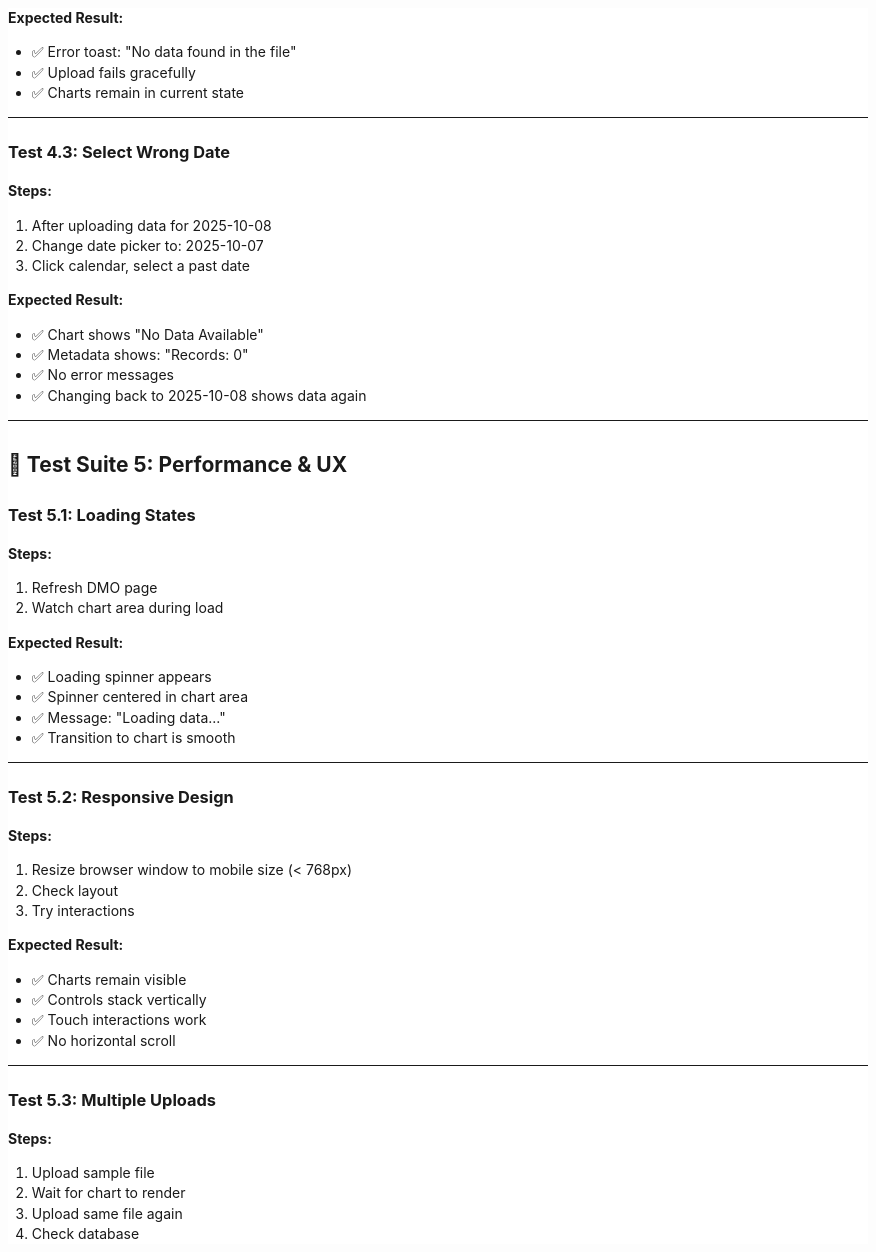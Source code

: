**Expected Result:**
- ✅ Error toast: "No data found in the file"
- ✅ Upload fails gracefully
- ✅ Charts remain in current state

---

### Test 4.3: Select Wrong Date
**Steps:**
1. After uploading data for 2025-10-08
2. Change date picker to: 2025-10-07
3. Click calendar, select a past date

**Expected Result:**
- ✅ Chart shows "No Data Available"
- ✅ Metadata shows: "Records: 0"
- ✅ No error messages
- ✅ Changing back to 2025-10-08 shows data again

---

## 🧪 Test Suite 5: Performance & UX

### Test 5.1: Loading States
**Steps:**
1. Refresh DMO page
2. Watch chart area during load

**Expected Result:**
- ✅ Loading spinner appears
- ✅ Spinner centered in chart area
- ✅ Message: "Loading data..."
- ✅ Transition to chart is smooth

---

### Test 5.2: Responsive Design
**Steps:**
1. Resize browser window to mobile size (< 768px)
2. Check layout
3. Try interactions

**Expected Result:**
- ✅ Charts remain visible
- ✅ Controls stack vertically
- ✅ Touch interactions work
- ✅ No horizontal scroll

---

### Test 5.3: Multiple Uploads
**Steps:**
1. Upload sample file
2. Wait for chart to render
3. Upload same file again
4. Check database
